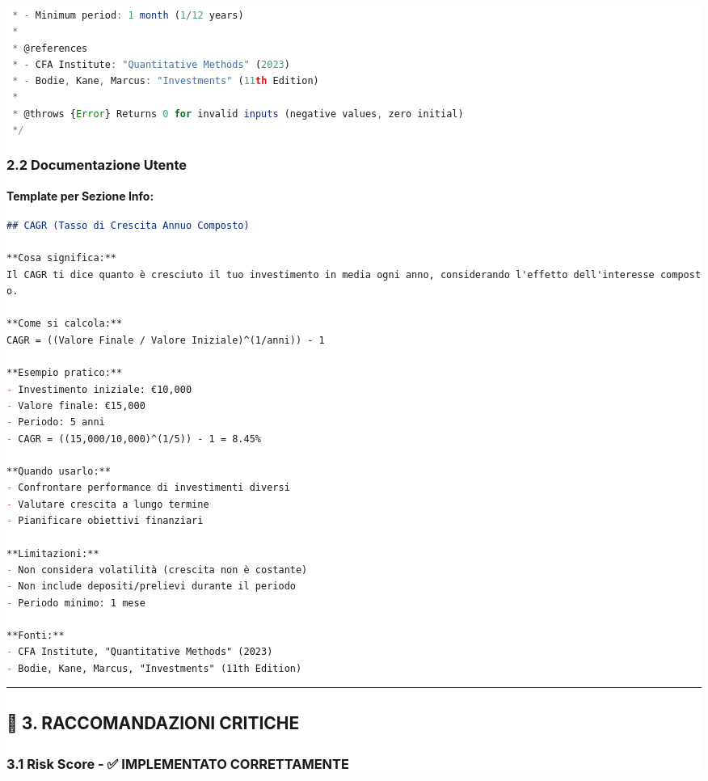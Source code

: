 ```typescript
 * - Minimum period: 1 month (1/12 years)
 * 
 * @references
 * - CFA Institute: "Quantitative Methods" (2023)
 * - Bodie, Kane, Marcus: "Investments" (11th Edition)
 * 
 * @throws {Error} Returns 0 for invalid inputs (negative values, zero initial)
 */
```

### **2.2 Documentazione Utente**

**Template per Sezione Info:**

```markdown
## CAGR (Tasso di Crescita Annuo Composto)

**Cosa significa:**
Il CAGR ti dice quanto è cresciuto il tuo investimento in media ogni anno, considerando l'effetto dell'interesse composto.

**Come si calcola:**
CAGR = ((Valore Finale / Valore Iniziale)^(1/anni)) - 1

**Esempio pratico:**
- Investimento iniziale: €10,000
- Valore finale: €15,000  
- Periodo: 5 anni
- CAGR = ((15,000/10,000)^(1/5)) - 1 = 8.45%

**Quando usarlo:**
- Confrontare performance di investimenti diversi
- Valutare crescita a lungo termine
- Pianificare obiettivi finanziari

**Limitazioni:**
- Non considera volatilità (crescita non è costante)
- Non include depositi/prelievi durante il periodo
- Periodo minimo: 1 mese

**Fonti:**
- CFA Institute, "Quantitative Methods" (2023)
- Bodie, Kane, Marcus, "Investments" (11th Edition)
```

---

## 🔧 **3. RACCOMANDAZIONI CRITICHE**

### **3.1 Risk Score - ✅ IMPLEMENTATO CORRETTAMENTE**
